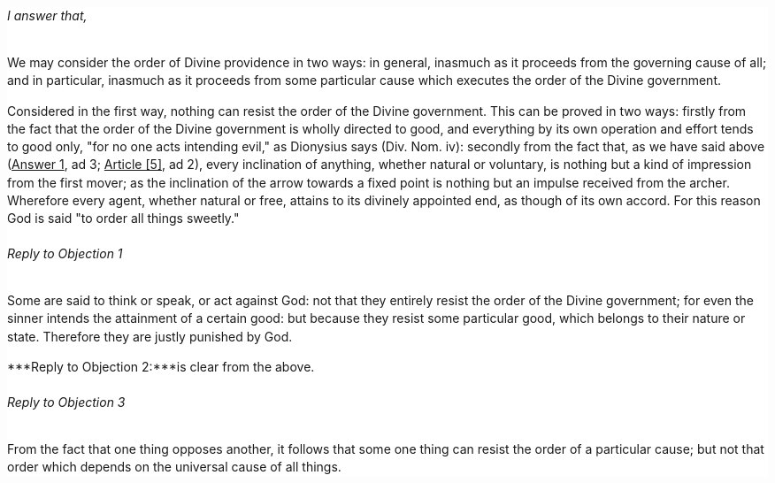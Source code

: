 ###### I answer that,
We may consider the order of Divine providence in two ways: in general, inasmuch as it proceeds from the governing cause of all; and in particular, inasmuch as it proceeds from some particular cause which executes the order of the Divine government.  

Considered in the first way, nothing can resist the order of the Divine government. This can be proved in two ways: firstly from the fact that the order of the Divine government is wholly directed to good, and everything by its own operation and effort tends to good only, "for no one acts intending evil," as Dionysius says (Div. Nom. iv): secondly from the fact that, as we have said above ([Answer 1](#1.%20Whether%20the%20world%20is%20governed%20by%20anyone?%20), ad 3; [Article \[5\]](FP103.html#FPQ103A1A5THEP1), ad 2), every inclination of anything, whether natural or voluntary, is nothing but a kind of impression from the first mover; as the inclination of the arrow towards a fixed point is nothing but an impulse received from the archer. Wherefore every agent, whether natural or free, attains to its divinely appointed end, as though of its own accord. For this reason God is said "to order all things sweetly."  

###### Reply to Objection 1
Some are said to think or speak, or act against God: not that they entirely resist the order of the Divine government; for even the sinner intends the attainment of a certain good: but because they resist some particular good, which belongs to their nature or state. Therefore they are justly punished by God.  

***Reply to Objection 2:***is clear from the above.

###### Reply to Objection 3
From the fact that one thing opposes another, it follows that some one thing can resist the order of a particular cause; but not that order which depends on the universal cause of all things.